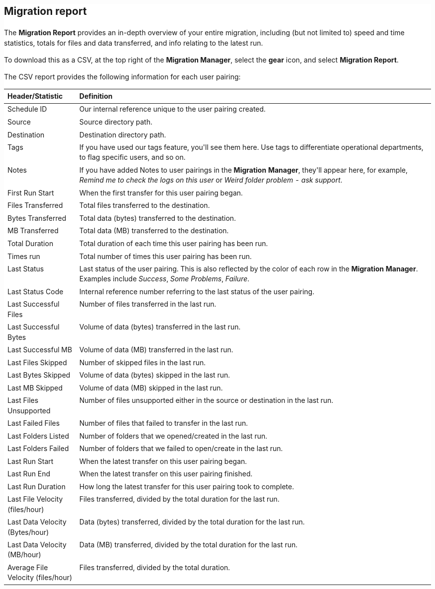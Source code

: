 ## Migration report

The **Migration Report** provides an in-depth overview of your entire migration, including (but not limited to) speed and time statistics, totals for files and data transferred, and info relating to the latest run.

To download this as a CSV, at the top right of the **Migration Manager**, select the **gear** icon, and select **Migration Report**.

The CSV report provides the following information for each user pairing:

|**Header/Statistic**|**Definition**|
|:-----|:-----|
|Schedule ID|Our internal reference unique to the user pairing created.|
|Source|Source directory path.|
|Destination|Destination directory path.|
|Tags|If you have used our tags feature, you'll see them here. Use tags to differentiate operational departments, to flag specific users, and so on.|
|Notes|If you have added Notes to user pairings in the **Migration Manager**, they'll appear here, for example, *Remind me to check the logs on this user* or *Weird folder problem - ask support*.|
|First Run Start|When the first transfer for this user pairing began.|
|Files Transferred|Total files transferred to the destination.|
|Bytes Transferred|Total data (bytes) transferred to the destination.|
|MB Transferred|Total data (MB) transferred to the destination.|
|Total Duration|Total duration of each time this user pairing has been run.|
|Times run|Total number of times this user pairing has been run.|
|Last Status|Last status of the user pairing. This is also reflected by the color of each row in the **Migration Manager**. Examples include *Success*, *Some Problems*, *Failure*.|
|Last Status Code|Internal reference number referring to the last status of the user pairing.|
|Last Successful Files|Number of files transferred in the last run.|
|Last Successful Bytes|Volume of data (bytes) transferred in the last run.|
|Last Successful MB|Volume of data (MB) transferred in the last run.|
|Last Files Skipped|Number of skipped files in the last run.|
|Last Bytes Skipped|Volume of data (bytes) skipped in the last run.|
|Last MB Skipped|Volume of data (MB) skipped in the last run.|
|Last Files Unsupported|Number of files unsupported either in the source or destination in the last run.|
|Last Failed Files|Number of files that failed to transfer in the last run.|
|Last Folders Listed|Number of folders that we opened/created in the last run.|
|Last Folders Failed|Number of folders that we failed to open/create in the last run.|
|Last Run Start|When the latest transfer on this user pairing began.|
|Last Run End|When the latest transfer on this user pairing finished.|
|Last Run Duration|How long the latest transfer for this user pairing took to complete.|
|Last File Velocity (files/hour)|Files transferred, divided by the total duration for the last run.|
|Last Data Velocity (Bytes/hour)|Data (bytes) transferred, divided by the total duration for the last run.|
|Last Data Velocity (MB/hour)|Data (MB) transferred, divided by the total duration for the last run.|
|Average File Velocity (files/hour)|Files transferred, divided by the total duration.|